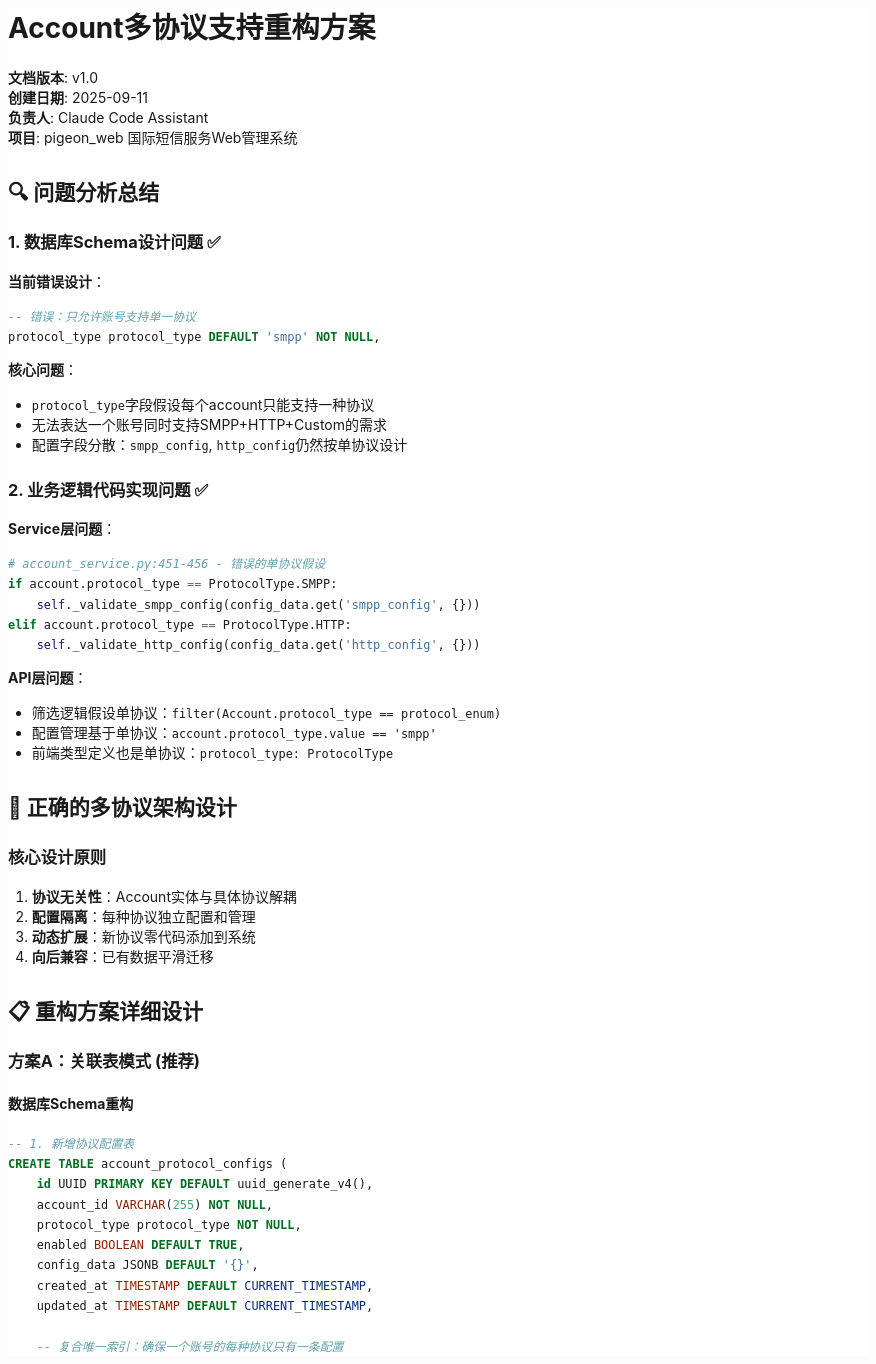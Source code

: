 # Account多协议支持重构方案

**文档版本**: v1.0  
**创建日期**: 2025-09-11  
**负责人**: Claude Code Assistant  
**项目**: pigeon_web 国际短信服务Web管理系统

## 🔍 问题分析总结

### 1. 数据库Schema设计问题 ✅
**当前错误设计**：
```sql
-- 错误：只允许账号支持单一协议
protocol_type protocol_type DEFAULT 'smpp' NOT NULL,
```

**核心问题**：
- `protocol_type`字段假设每个account只能支持一种协议
- 无法表达一个账号同时支持SMPP+HTTP+Custom的需求
- 配置字段分散：`smpp_config`, `http_config`仍然按单协议设计

### 2. 业务逻辑代码实现问题 ✅
**Service层问题**：
```python
# account_service.py:451-456 - 错误的单协议假设
if account.protocol_type == ProtocolType.SMPP:
    self._validate_smpp_config(config_data.get('smpp_config', {}))
elif account.protocol_type == ProtocolType.HTTP:
    self._validate_http_config(config_data.get('http_config', {}))
```

**API层问题**：
- 筛选逻辑假设单协议：`filter(Account.protocol_type == protocol_enum)`
- 配置管理基于单协议：`account.protocol_type.value == 'smpp'`
- 前端类型定义也是单协议：`protocol_type: ProtocolType`

## 🎯 正确的多协议架构设计

### 核心设计原则

1. **协议无关性**：Account实体与具体协议解耦
2. **配置隔离**：每种协议独立配置和管理
3. **动态扩展**：新协议零代码添加到系统
4. **向后兼容**：已有数据平滑迁移

## 📋 重构方案详细设计

### 方案A：关联表模式 (推荐)

#### 数据库Schema重构
```sql
-- 1. 新增协议配置表
CREATE TABLE account_protocol_configs (
    id UUID PRIMARY KEY DEFAULT uuid_generate_v4(),
    account_id VARCHAR(255) NOT NULL,
    protocol_type protocol_type NOT NULL,
    enabled BOOLEAN DEFAULT TRUE,
    config_data JSONB DEFAULT '{}',
    created_at TIMESTAMP DEFAULT CURRENT_TIMESTAMP,
    updated_at TIMESTAMP DEFAULT CURRENT_TIMESTAMP,
    
    -- 复合唯一索引：确保一个账号的每种协议只有一条配置
```
